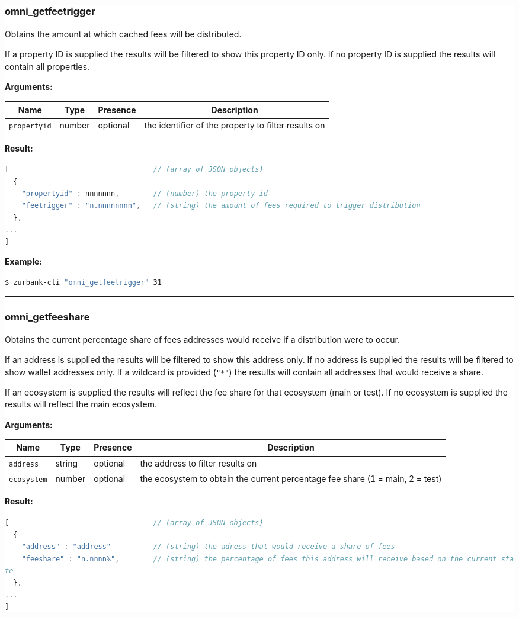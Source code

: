 
### omni_getfeetrigger

Obtains the amount at which cached fees will be distributed.

If a property ID is supplied the results will be filtered to show this property ID only.  If no property ID is supplied the results will contain all properties.

**Arguments:**

| Name                | Type    | Presence | Description                                                                                  |
|---------------------|---------|----------|----------------------------------------------------------------------------------------------|
| `propertyid`        | number  | optional | the identifier of the property to filter results on                                          |

**Result:**
```js
[                                  // (array of JSON objects)
  {
    "propertyid" : nnnnnnn,        // (number) the property id
    "feetrigger" : "n.nnnnnnnn",   // (string) the amount of fees required to trigger distribution
  },
...
]
```

**Example:**

```bash
$ zurbank-cli "omni_getfeetrigger" 31
```

---

### omni_getfeeshare

Obtains the current percentage share of fees addresses would receive if a distribution were to occur.

If an address is supplied the results will be filtered to show this address only.  If no address is supplied the results will be filtered to show wallet addresses only.  If a wildcard is provided (```"*"```) the results will contain all addresses that would receive a share.

If an ecosystem is supplied the results will reflect the fee share for that ecosystem (main or test).  If no ecosystem is supplied the results will reflect the main ecosystem.

**Arguments:**

| Name                | Type    | Presence | Description                                                                                  |
|---------------------|---------|----------|----------------------------------------------------------------------------------------------|
| `address`           | string  | optional | the address to filter results on                                                             |
| `ecosystem`         | number  | optional | the ecosystem to obtain the current percentage fee share (1 = main, 2 = test)                |

**Result:**
```js
[                                  // (array of JSON objects)
  {
    "address" : "address"          // (string) the adress that would receive a share of fees
    "feeshare" : "n.nnnn%",        // (string) the percentage of fees this address will receive based on the current state
  },
...
]
```
